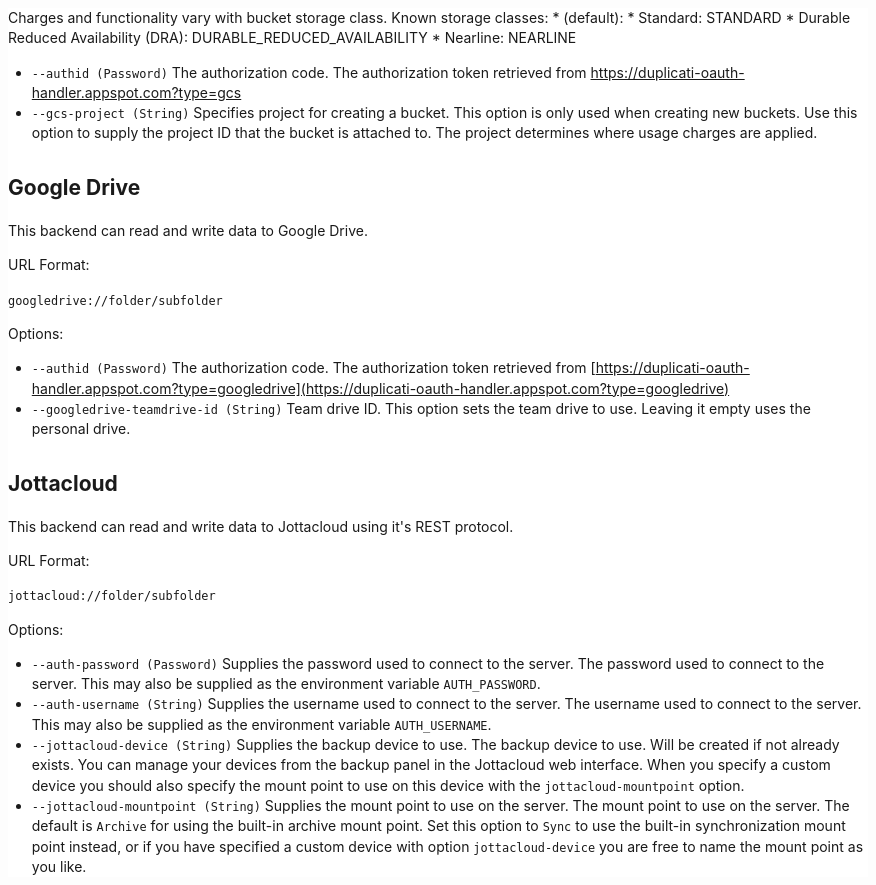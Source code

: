 Charges and functionality vary with bucket storage class. Known storage classes:
    * (default):
    * Standard: STANDARD
    * Durable Reduced Availability (DRA): DURABLE_REDUCED_AVAILABILITY
    * Nearline: NEARLINE
* `--authid (Password)`
The authorization code.
The authorization token retrieved from https://duplicati-oauth-handler.appspot.com?type=gcs
* `--gcs-project (String)`
Specifies project for creating a bucket.
This option is only used when creating new buckets. Use this option to supply the project ID that the bucket is attached to. The project determines where usage charges are applied.

## Google Drive

This backend can read and write data to Google Drive.

URL Format:

`googledrive://folder/subfolder`

Options:

* `--authid (Password)`
The authorization code.
The authorization token retrieved from [https://duplicati-oauth-handler.appspot.com?type=googledrive](https://duplicati-oauth-handler.appspot.com?type=googledrive)
* `--googledrive-teamdrive-id (String)`
Team drive ID.
This option sets the team drive to use. Leaving it empty uses the personal drive.
    
## Jottacloud

This backend can read and write data to Jottacloud using it's REST protocol.

URL Format:

`jottacloud://folder/subfolder`

Options:

* `--auth-password (Password)`
Supplies the password used to connect to the server.
The password used to connect to the server. This may also be supplied as the environment variable `AUTH_PASSWORD`.
* `--auth-username (String)`
Supplies the username used to connect to the server.
The username used to connect to the server. This may also be supplied as the environment variable `AUTH_USERNAME`.
* `--jottacloud-device (String)`
Supplies the backup device to use.
The backup device to use. Will be created if not already exists. You can manage your devices from the backup panel in the Jottacloud web interface. When you specify a custom device you should also specify the mount point to use on this device with the `jottacloud-mountpoint` option.
* `--jottacloud-mountpoint (String)`
Supplies the mount point to use on the server.
The mount point to use on the server. The default is `Archive` for using the built-in archive mount point. Set this option to `Sync` to use the built-in synchronization mount point instead, or if you have specified a custom device with option `jottacloud-device` you are free to name the mount point as you like.
